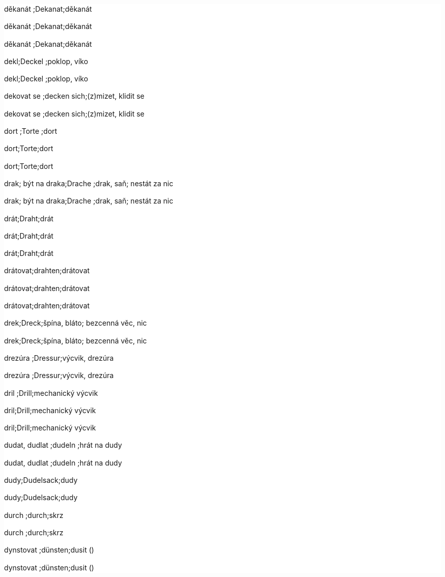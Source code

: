 děkanát ;Dekanat;děkanát

děkanát ;Dekanat;děkanát

děkanát ;Dekanat;děkanát

dekl;Deckel ;poklop, víko

dekl;Deckel ;poklop, víko

dekovat se ;decken sich;(z)mizet, klidit se

dekovat se ;decken sich;(z)mizet, klidit se

dort ;Torte ;dort

dort;Torte;dort

dort;Torte;dort

drak; být na draka;Drache ;drak, saň; nestát za nic

drak; být na draka;Drache ;drak, saň; nestát za nic

drát;Draht;drát

drát;Draht;drát

drát;Draht;drát

drátovat;drahten;drátovat

drátovat;drahten;drátovat

drátovat;drahten;drátovat

drek;Dreck;špína, bláto; bezcenná věc, nic

drek;Dreck;špína, bláto; bezcenná věc, nic

drezúra ;Dressur;výcvik, drezúra

drezúra ;Dressur;výcvik, drezúra

dril ;Drill;mechanický výcvik

dril;Drill;mechanický výcvik

dril;Drill;mechanický výcvik

dudat, dudlat ;dudeln ;hrát na dudy

dudat, dudlat ;dudeln ;hrát na dudy

dudy;Dudelsack;dudy

dudy;Dudelsack;dudy

durch ;durch;skrz

durch ;durch;skrz

dynstovat ;dünsten;dusit ()

dynstovat ;dünsten;dusit ()
